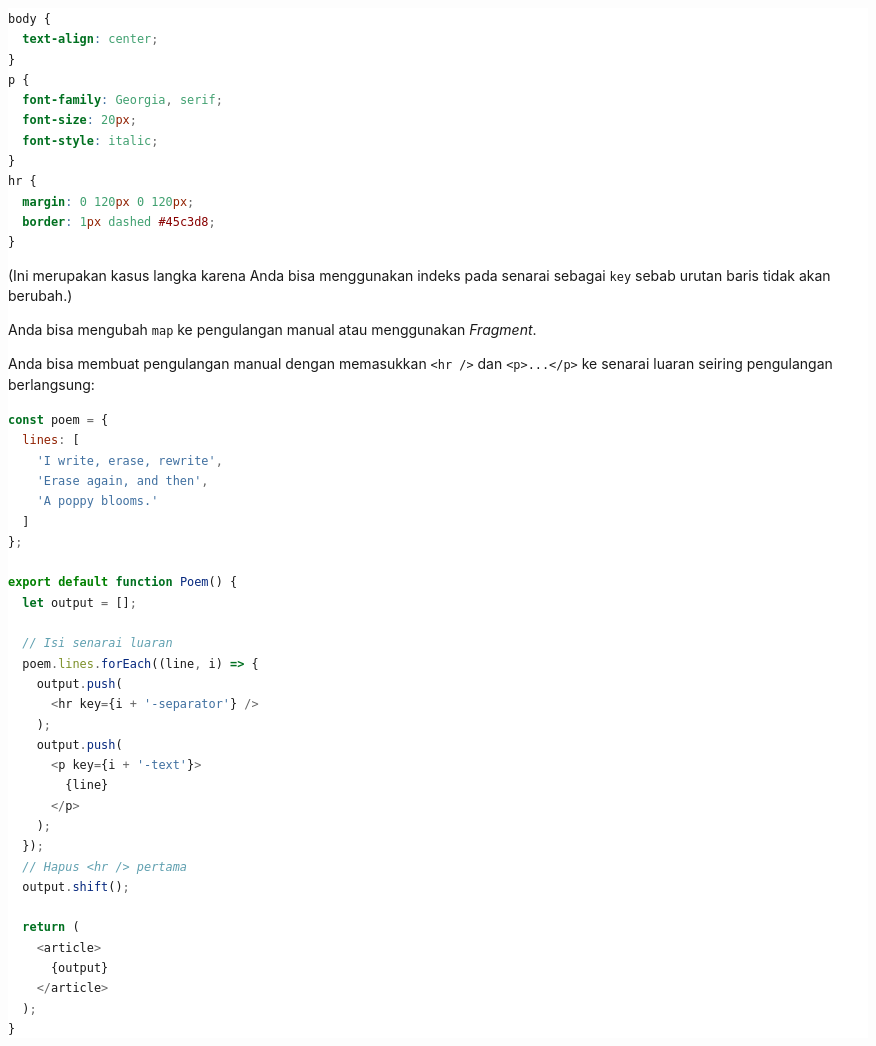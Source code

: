 ```css
body {
  text-align: center;
}
p {
  font-family: Georgia, serif;
  font-size: 20px;
  font-style: italic;
}
hr {
  margin: 0 120px 0 120px;
  border: 1px dashed #45c3d8;
}
```

</Sandpack>

(Ini merupakan kasus langka karena Anda bisa menggunakan indeks pada senarai sebagai `key` sebab urutan baris tidak akan berubah.)

<Hint>

Anda bisa mengubah `map` ke pengulangan manual atau menggunakan *Fragment*.

</Hint>

<Solution>

Anda bisa membuat pengulangan manual dengan memasukkan `<hr />` dan `<p>...</p>` ke senarai luaran seiring pengulangan berlangsung:

<Sandpack>

```js
const poem = {
  lines: [
    'I write, erase, rewrite',
    'Erase again, and then',
    'A poppy blooms.'
  ]
};

export default function Poem() {
  let output = [];

  // Isi senarai luaran
  poem.lines.forEach((line, i) => {
    output.push(
      <hr key={i + '-separator'} />
    );
    output.push(
      <p key={i + '-text'}>
        {line}
      </p>
    );
  });
  // Hapus <hr /> pertama
  output.shift();

  return (
    <article>
      {output}
    </article>
  );
}
```
